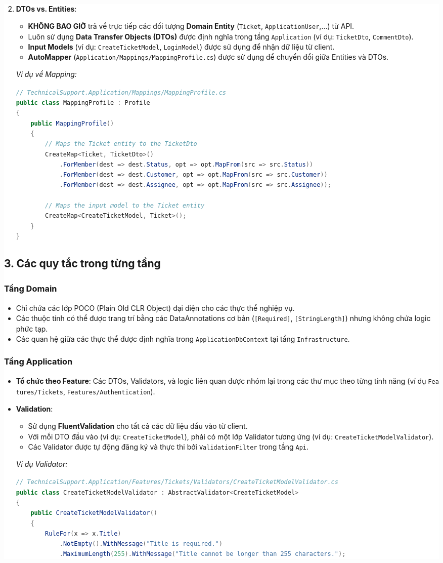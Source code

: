 2.  **DTOs vs. Entities**:
    -   **KHÔNG BAO GIỜ** trả về trực tiếp các đối tượng **Domain Entity** (`Ticket`, `ApplicationUser`,...) từ API.
    -   Luôn sử dụng **Data Transfer Objects (DTOs)** được định nghĩa trong tầng `Application` (ví dụ: `TicketDto`, `CommentDto`).
    -   **Input Models** (ví dụ: `CreateTicketModel`, `LoginModel`) được sử dụng để nhận dữ liệu từ client.
    -   **AutoMapper** (`Application/Mappings/MappingProfile.cs`) được sử dụng để chuyển đổi giữa Entities và DTOs.

    *Ví dụ về Mapping:*
    ```csharp
    // TechnicalSupport.Application/Mappings/MappingProfile.cs
    public class MappingProfile : Profile
    {
        public MappingProfile()
        {
            // Maps the Ticket entity to the TicketDto
            CreateMap<Ticket, TicketDto>()
                .ForMember(dest => dest.Status, opt => opt.MapFrom(src => src.Status))
                .ForMember(dest => dest.Customer, opt => opt.MapFrom(src => src.Customer))
                .ForMember(dest => dest.Assignee, opt => opt.MapFrom(src => src.Assignee));
            
            // Maps the input model to the Ticket entity
            CreateMap<CreateTicketModel, Ticket>();
        }
    }
    ```

## 3. Các quy tắc trong từng tầng

### Tầng Domain
-   Chỉ chứa các lớp POCO (Plain Old CLR Object) đại diện cho các thực thể nghiệp vụ.
-   Các thuộc tính có thể được trang trí bằng các DataAnnotations cơ bản (`[Required]`, `[StringLength]`) nhưng không chứa logic phức tạp.
-   Các quan hệ giữa các thực thể được định nghĩa trong `ApplicationDbContext` tại tầng `Infrastructure`.

### Tầng Application
-   **Tổ chức theo Feature**: Các DTOs, Validators, và logic liên quan được nhóm lại trong các thư mục theo từng tính năng (ví dụ `Features/Tickets`, `Features/Authentication`).
-   **Validation**:
    -   Sử dụng **FluentValidation** cho tất cả các dữ liệu đầu vào từ client.
    -   Với mỗi DTO đầu vào (ví dụ: `CreateTicketModel`), phải có một lớp Validator tương ứng (ví dụ: `CreateTicketModelValidator`).
    -   Các Validator được tự động đăng ký và thực thi bởi `ValidationFilter` trong tầng `Api`.

    *Ví dụ Validator:*
    ```csharp
    // TechnicalSupport.Application/Features/Tickets/Validators/CreateTicketModelValidator.cs
    public class CreateTicketModelValidator : AbstractValidator<CreateTicketModel>
    {
        public CreateTicketModelValidator()
        {
            RuleFor(x => x.Title)
                .NotEmpty().WithMessage("Title is required.")
                .MaximumLength(255).WithMessage("Title cannot be longer than 255 characters.");
